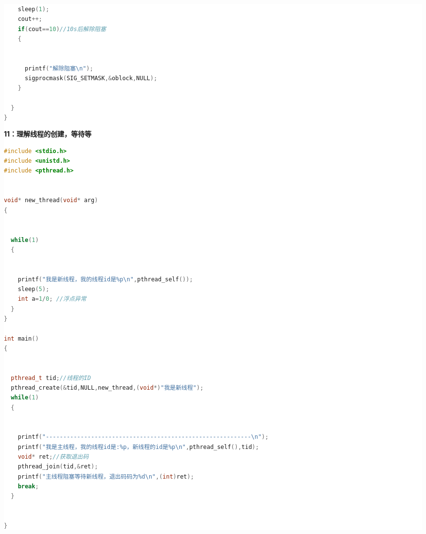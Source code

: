 ```cpp
    sleep(1);
    cout++;
    if(cout==10)//10s后解除阻塞
    {
            
            
      printf("解除阻塞\n");
      sigprocmask(SIG_SETMASK,&oblock,NULL);
    }

  }
}


```

**11：理解线程的创建，等待等**

```cpp
#include <stdio.h>
#include <unistd.h>
#include <pthread.h>


void* new_thread(void* arg)
{
            
            
  while(1)
  {
            
            
    printf("我是新线程，我的线程id是%p\n",pthread_self());
    sleep(5);
    int a=1/0; //浮点异常
  }
}

int main()
{
            
            
  pthread_t tid;//线程的ID
  pthread_create(&tid,NULL,new_thread,(void*)"我是新线程");
  while(1)
  {
            
             
    printf("-----------------------------------------------------------\n");
    printf("我是主线程，我的线程id是:%p，新线程的id是%p\n",pthread_self(),tid);
    void* ret;//获取退出码
    pthread_join(tid,&ret);
    printf("主线程阻塞等待新线程，退出码码为%d\n",(int)ret);
    break;
  }


}

```
